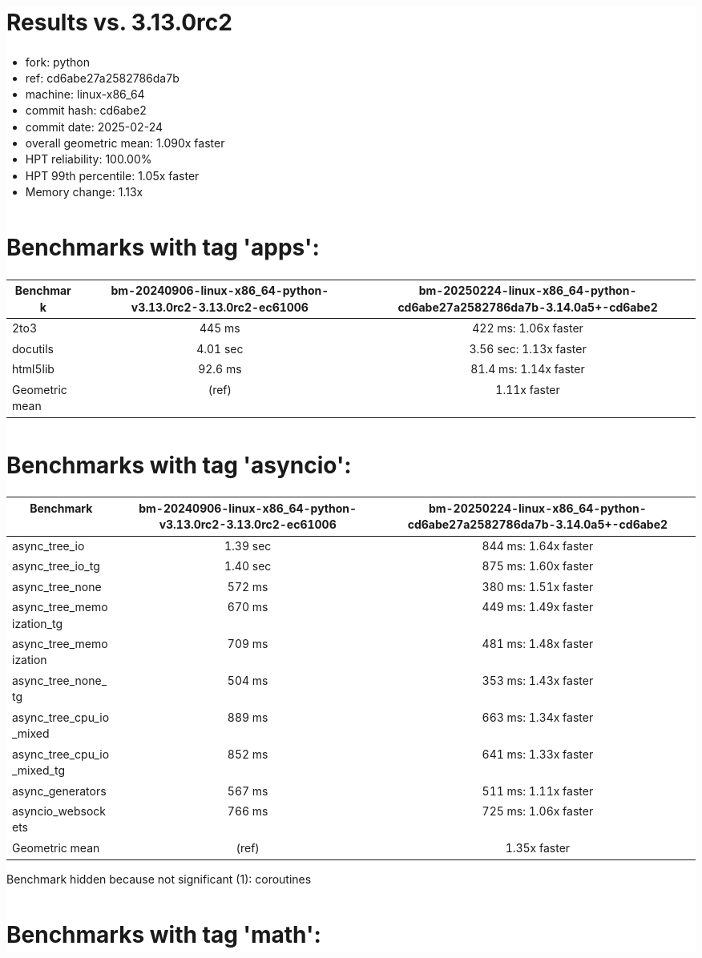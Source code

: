 # Results vs. 3.13.0rc2

- fork: python
- ref: cd6abe27a2582786da7b
- machine: linux-x86_64
- commit hash: cd6abe2
- commit date: 2025-02-24
- overall geometric mean: 1.090x faster
- HPT reliability: 100.00%
- HPT 99th percentile: 1.05x faster
- Memory change: 1.13x

Benchmarks with tag 'apps':
===========================

| Benchmark      | bm-20240906-linux-x86_64-python-v3.13.0rc2-3.13.0rc2-ec61006 | bm-20250224-linux-x86_64-python-cd6abe27a2582786da7b-3.14.0a5+-cd6abe2 |
|----------------|:------------------------------------------------------------:|:----------------------------------------------------------------------:|
| 2to3           | 445 ms                                                       | 422 ms: 1.06x faster                                                   |
| docutils       | 4.01 sec                                                     | 3.56 sec: 1.13x faster                                                 |
| html5lib       | 92.6 ms                                                      | 81.4 ms: 1.14x faster                                                  |
| Geometric mean | (ref)                                                        | 1.11x faster                                                           |

Benchmarks with tag 'asyncio':
==============================

| Benchmark                  | bm-20240906-linux-x86_64-python-v3.13.0rc2-3.13.0rc2-ec61006 | bm-20250224-linux-x86_64-python-cd6abe27a2582786da7b-3.14.0a5+-cd6abe2 |
|----------------------------|:------------------------------------------------------------:|:----------------------------------------------------------------------:|
| async_tree_io              | 1.39 sec                                                     | 844 ms: 1.64x faster                                                   |
| async_tree_io_tg           | 1.40 sec                                                     | 875 ms: 1.60x faster                                                   |
| async_tree_none            | 572 ms                                                       | 380 ms: 1.51x faster                                                   |
| async_tree_memoization_tg  | 670 ms                                                       | 449 ms: 1.49x faster                                                   |
| async_tree_memoization     | 709 ms                                                       | 481 ms: 1.48x faster                                                   |
| async_tree_none_tg         | 504 ms                                                       | 353 ms: 1.43x faster                                                   |
| async_tree_cpu_io_mixed    | 889 ms                                                       | 663 ms: 1.34x faster                                                   |
| async_tree_cpu_io_mixed_tg | 852 ms                                                       | 641 ms: 1.33x faster                                                   |
| async_generators           | 567 ms                                                       | 511 ms: 1.11x faster                                                   |
| asyncio_websockets         | 766 ms                                                       | 725 ms: 1.06x faster                                                   |
| Geometric mean             | (ref)                                                        | 1.35x faster                                                           |

Benchmark hidden because not significant (1): coroutines

Benchmarks with tag 'math':
===========================
